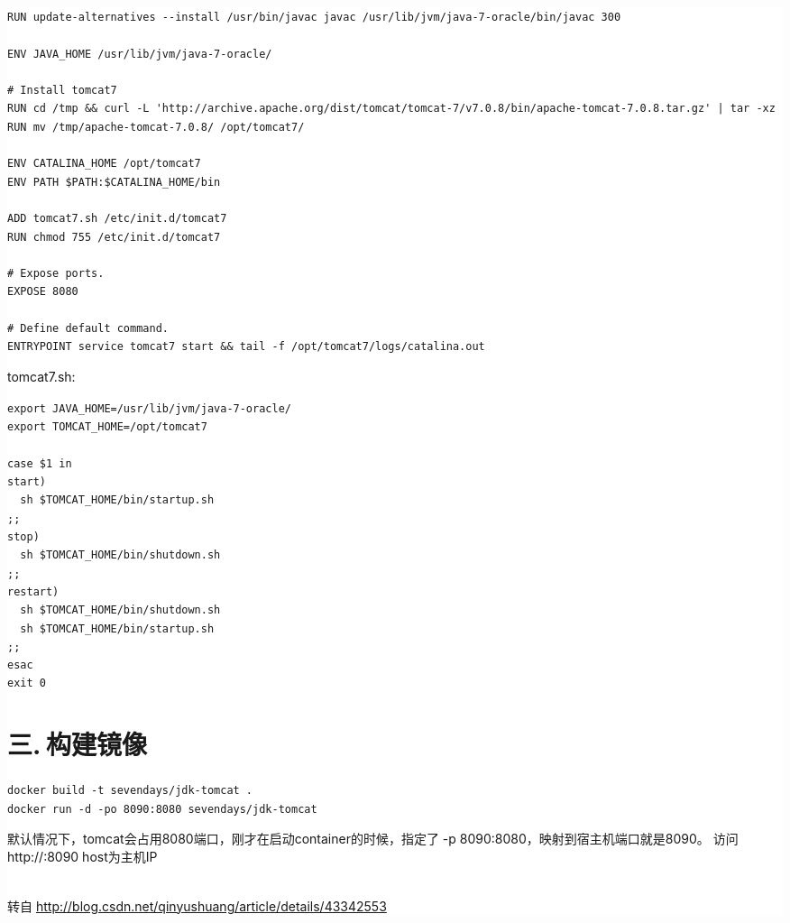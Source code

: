 ```
RUN update-alternatives --install /usr/bin/javac javac /usr/lib/jvm/java-7-oracle/bin/javac 300     
  
ENV JAVA_HOME /usr/lib/jvm/java-7-oracle/  
  
# Install tomcat7  
RUN cd /tmp && curl -L 'http://archive.apache.org/dist/tomcat/tomcat-7/v7.0.8/bin/apache-tomcat-7.0.8.tar.gz' | tar -xz  
RUN mv /tmp/apache-tomcat-7.0.8/ /opt/tomcat7/  
  
ENV CATALINA_HOME /opt/tomcat7  
ENV PATH $PATH:$CATALINA_HOME/bin  
  
ADD tomcat7.sh /etc/init.d/tomcat7  
RUN chmod 755 /etc/init.d/tomcat7  
  
# Expose ports.  
EXPOSE 8080  
  
# Define default command.  
ENTRYPOINT service tomcat7 start && tail -f /opt/tomcat7/logs/catalina.out  
```

tomcat7.sh:
```
export JAVA_HOME=/usr/lib/jvm/java-7-oracle/  
export TOMCAT_HOME=/opt/tomcat7  
  
case $1 in  
start)  
  sh $TOMCAT_HOME/bin/startup.sh  
;;  
stop)  
  sh $TOMCAT_HOME/bin/shutdown.sh  
;;  
restart)  
  sh $TOMCAT_HOME/bin/shutdown.sh  
  sh $TOMCAT_HOME/bin/startup.sh  
;;  
esac  
exit 0  
```

# 三. 构建镜像

```
docker build -t sevendays/jdk-tomcat .
docker run -d -po 8090:8080 sevendays/jdk-tomcat
```

默认情况下，tomcat会占用8080端口，刚才在启动container的时候，指定了 -p 8090:8080，映射到宿主机端口就是8090。
访问 http://<host>:8090 host为主机IP

<br>转自 http://blog.csdn.net/qinyushuang/article/details/43342553

